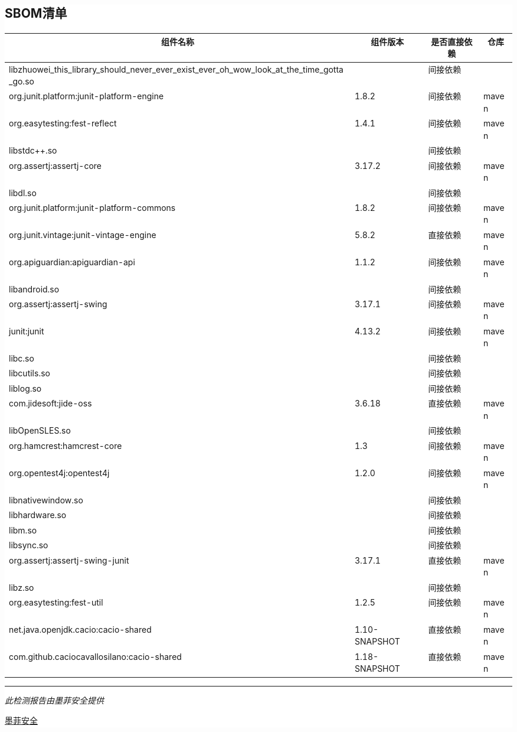 


## SBOM清单

| 组件名称 | 组件版本 | 是否直接依赖 | 仓库 |
| -------- | -------- | ------------ | ---- |
|libzhuowei_this_library_should_never_ever_exist_ever_oh_wow_look_at_the_time_gotta_go.so||间接依赖||
|org.junit.platform:junit-platform-engine|1.8.2|间接依赖|maven|
|org.easytesting:fest-reflect|1.4.1|间接依赖|maven|
|libstdc++.so||间接依赖||
|org.assertj:assertj-core|3.17.2|间接依赖|maven|
|libdl.so||间接依赖||
|org.junit.platform:junit-platform-commons|1.8.2|间接依赖|maven|
|org.junit.vintage:junit-vintage-engine|5.8.2|直接依赖|maven|
|org.apiguardian:apiguardian-api|1.1.2|间接依赖|maven|
|libandroid.so||间接依赖||
|org.assertj:assertj-swing|3.17.1|间接依赖|maven|
|junit:junit|4.13.2|间接依赖|maven|
|libc.so||间接依赖||
|libcutils.so||间接依赖||
|liblog.so||间接依赖||
|com.jidesoft:jide-oss|3.6.18|直接依赖|maven|
|libOpenSLES.so||间接依赖||
|org.hamcrest:hamcrest-core|1.3|间接依赖|maven|
|org.opentest4j:opentest4j|1.2.0|间接依赖|maven|
|libnativewindow.so||间接依赖||
|libhardware.so||间接依赖||
|libm.so||间接依赖||
|libsync.so||间接依赖||
|org.assertj:assertj-swing-junit|3.17.1|直接依赖|maven|
|libz.so||间接依赖||
|org.easytesting:fest-util|1.2.5|间接依赖|maven|
|net.java.openjdk.cacio:cacio-shared|1.10-SNAPSHOT|直接依赖|maven|
|com.github.caciocavallosilano:cacio-shared|1.18-SNAPSHOT|直接依赖|maven|


------

*此检测报告由墨菲安全提供*

[墨菲安全](www.murphysec.com)